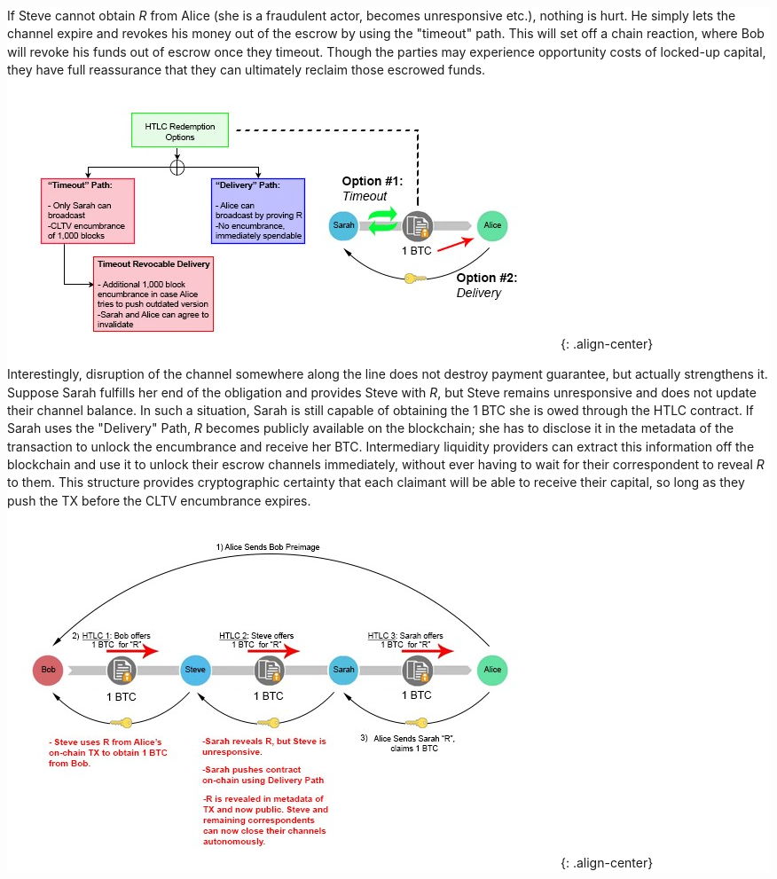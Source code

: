 If Steve cannot obtain _R_ from Alice (she is a fraudulent actor, becomes unresponsive etc.), nothing is hurt. He simply lets the channel expire and revokes his money out of the escrow by using the "timeout" path. This will set off a chain reaction, where Bob will revoke his funds out of escrow once they timeout. Though the parties may experience opportunity costs of locked-up capital, they have full reassurance that they can ultimately reclaim those escrowed funds.

![](/assets/images/cy18/cy18q2m6/jk-6.png){: .align-center}

Interestingly, disruption of the channel somewhere along the line does not destroy payment guarantee, but actually strengthens it. Suppose Sarah fulfills her end of the obligation and provides Steve with _R_, but Steve remains unresponsive and does not update their channel balance. In such a situation, Sarah is still capable of obtaining the 1 BTC she is owed through the HTLC contract. If Sarah uses the "Delivery" Path, _R_ becomes publicly available on the blockchain; she has to disclose it in the metadata of the transaction to unlock the encumbrance and receive her BTC. Intermediary liquidity providers can extract this information off the blockchain and use it to unlock their escrow channels immediately, without ever having to wait for their correspondent to reveal _R_ to them. This structure provides cryptographic certainty that each claimant will be able to receive their capital, so long as they push the TX before the CLTV encumbrance expires.

![](/assets/images/cy18/cy18q2m6/jk-7.png){: .align-center}
